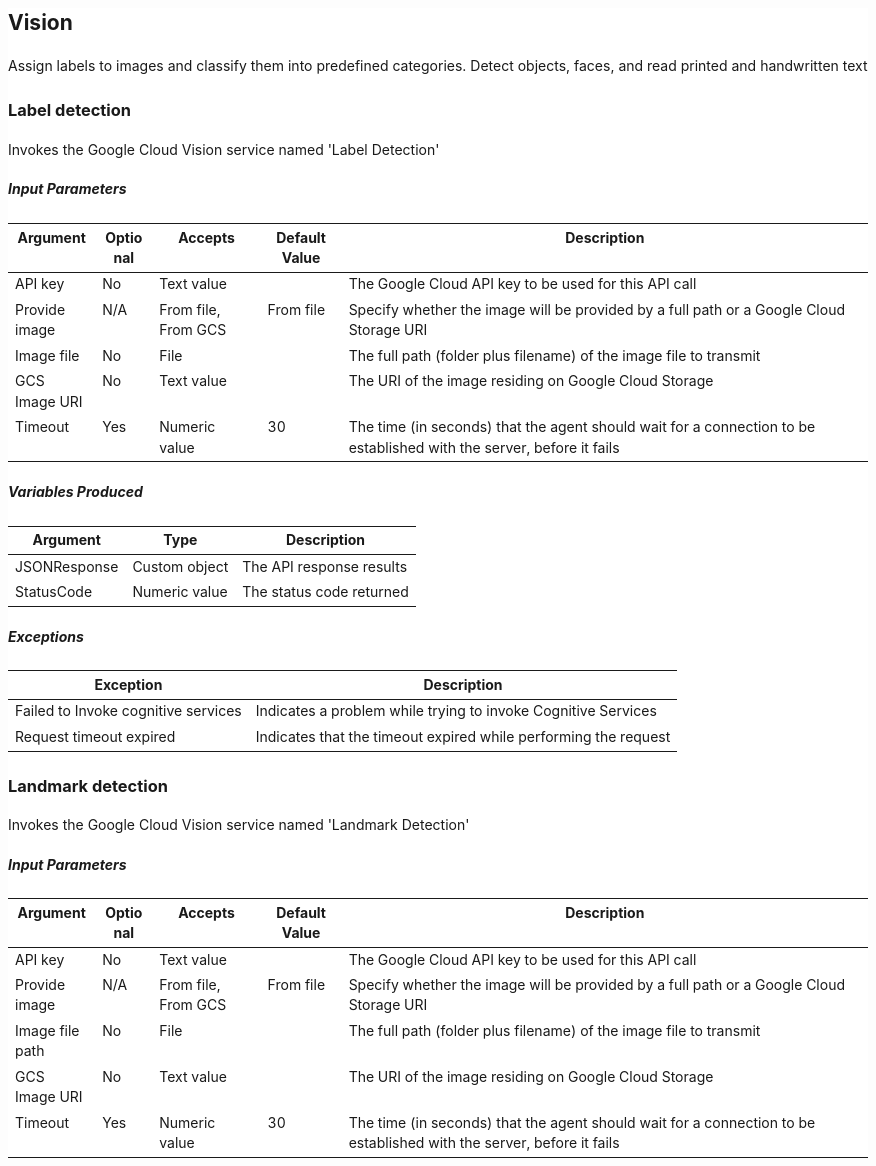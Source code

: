 ## Vision
Assign labels to images and classify them into predefined categories. Detect objects, faces, and read printed and handwritten text
### <a name="labeldetectiongoogle"></a> Label detection
Invokes the Google Cloud Vision service named 'Label Detection'

##### Input Parameters
|Argument|Optional|Accepts|Default Value|Description|
|-----|-----|-----|-----|-----|
|API key|No|Text value||The Google Cloud API key to be used for this API call|
|Provide image|N/A|From file, From GCS|From file|Specify whether the image will be provided by a full path or a Google Cloud Storage URI|
|Image file|No|File||The full path (folder plus filename) of the image file to transmit|
|GCS Image URI|No|Text value||The URI of the image residing on Google Cloud Storage|
|Timeout|Yes|Numeric value|30|The time (in seconds) that the agent should wait for a connection to be established with the server, before it fails|


##### Variables Produced
|Argument|Type|Description|
|-----|-----|-----|
|JSONResponse|Custom object|The API response results|
|StatusCode|Numeric value|The status code returned|


##### <a name="labeldetectiongoogle_onerror"></a> Exceptions
|Exception|Description|
|-----|-----|
|Failed to Invoke cognitive services|Indicates a problem while trying to invoke Cognitive Services|
|Request timeout expired|Indicates that the timeout expired while performing the request|

### <a name="landmarkdetectiongoogle"></a> Landmark detection
Invokes the Google Cloud Vision service named 'Landmark Detection'

##### Input Parameters
|Argument|Optional|Accepts|Default Value|Description|
|-----|-----|-----|-----|-----|
|API key|No|Text value||The Google Cloud API key to be used for this API call|
|Provide image|N/A|From file, From GCS|From file|Specify whether the image will be provided by a full path or a Google Cloud Storage URI|
|Image file path|No|File||The full path (folder plus filename) of the image file to transmit|
|GCS Image URI|No|Text value||The URI of the image residing on Google Cloud Storage|
|Timeout|Yes|Numeric value|30|The time (in seconds) that the agent should wait for a connection to be established with the server, before it fails|
